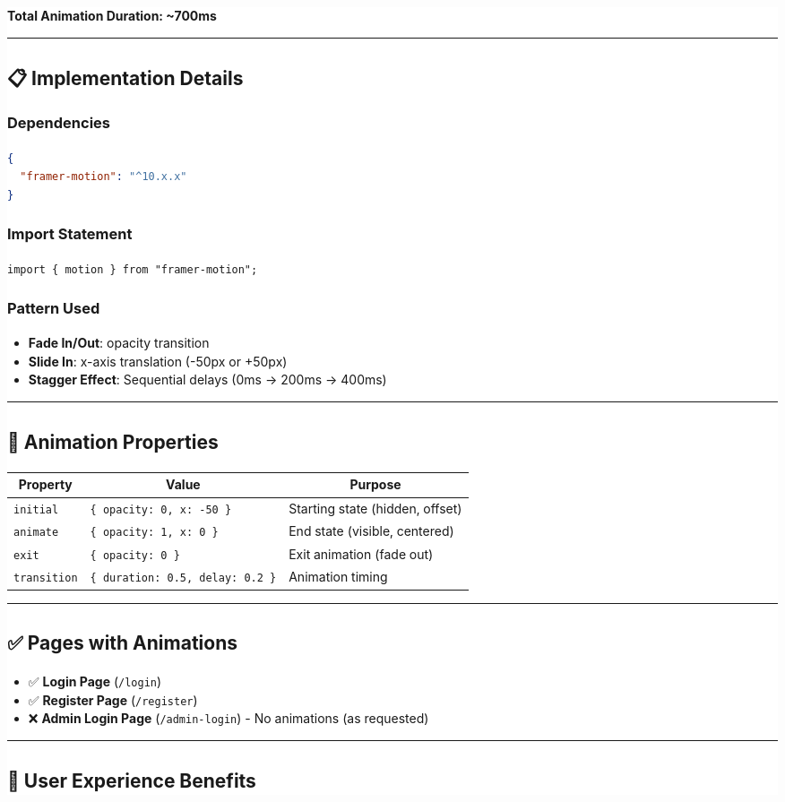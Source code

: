 **Total Animation Duration: ~700ms**

---

## 📋 Implementation Details

### Dependencies

```json
{
  "framer-motion": "^10.x.x"
}
```

### Import Statement

```tsx
import { motion } from "framer-motion";
```

### Pattern Used

- **Fade In/Out**: opacity transition
- **Slide In**: x-axis translation (-50px or +50px)
- **Stagger Effect**: Sequential delays (0ms → 200ms → 400ms)

---

## 🎨 Animation Properties

| Property     | Value                           | Purpose                         |
| ------------ | ------------------------------- | ------------------------------- |
| `initial`    | `{ opacity: 0, x: -50 }`        | Starting state (hidden, offset) |
| `animate`    | `{ opacity: 1, x: 0 }`          | End state (visible, centered)   |
| `exit`       | `{ opacity: 0 }`                | Exit animation (fade out)       |
| `transition` | `{ duration: 0.5, delay: 0.2 }` | Animation timing                |

---

## ✅ Pages with Animations

- ✅ **Login Page** (`/login`)
- ✅ **Register Page** (`/register`)
- ❌ **Admin Login Page** (`/admin-login`) - No animations (as requested)

---

## 🚀 User Experience Benefits
